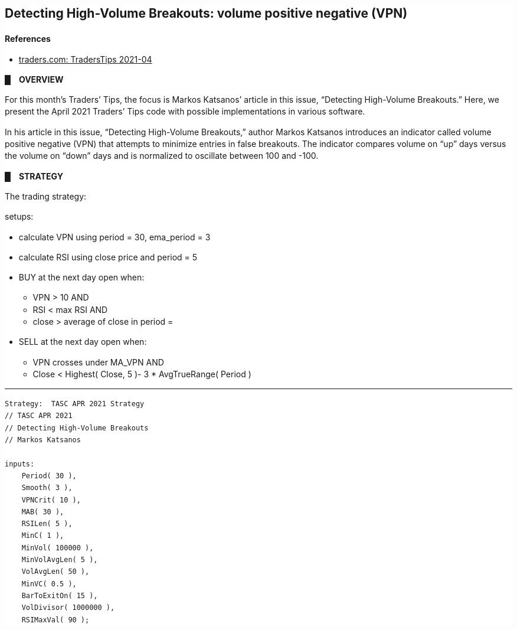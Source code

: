 ## Detecting High-Volume Breakouts: volume positive negative (VPN)

**References**


- [traders.com: TradersTips 2021-04](https://traders.com/Documentation/FEEDbk_docs/2021/04/TradersTips.html)



**█ OVERVIEW**

For this month’s Traders’ Tips, the focus is Markos Katsanos’ article in this issue, “Detecting High-Volume Breakouts.” Here, we present the April 2021 Traders’ Tips code with possible implementations in various software.


In his article in this issue, “Detecting High-Volume Breakouts,” author Markos Katsanos introduces an indicator called volume positive negative (VPN) that attempts to minimize entries in false breakouts. The indicator compares volume on “up” days versus the volume on “down” days and is normalized to oscillate between 100 and -100. 


**█ STRATEGY**


The trading strategy:

setups:
- calculate VPN using period = 30, ema_period = 3
- calculate RSI using close price and period = 5

- BUY at the next day open when:
    - VPN > 10 AND
    - RSI < max RSI AND
    - close > average of close in period = 
    
- SELL at the next day open when:
    - VPN crosses under MA_VPN AND
    - Close < Highest( Close, 5 )- 3 * AvgTrueRange( Period ) 


---
    Strategy:  TASC APR 2021 Strategy
    // TASC APR 2021
    // Detecting High-Volume Breakouts
    // Markos Katsanos

    inputs:
        Period( 30 ),
        Smooth( 3 ),
        VPNCrit( 10 ),
        MAB( 30 ),
        RSILen( 5 ),
        MinC( 1 ),
        MinVol( 100000 ),
        MinVolAvgLen( 5 ),
        VolAvgLen( 50 ),
        MinVC( 0.5 ),
        BarToExitOn( 15 ),
        VolDivisor( 1000000 ),
        RSIMaxVal( 90 );
